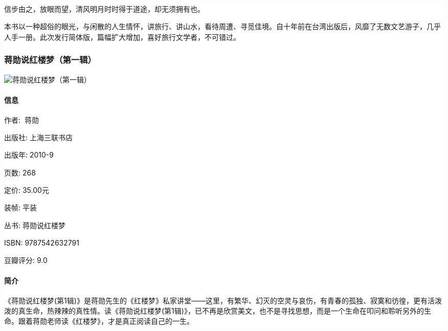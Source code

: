 信步由之，放眼而望，清风明月时时得于道途，却无须拥有也。

本书以一种超俗的眼光，与闲散的人生情怀，讲旅行、讲山水，看待周遭、寻觅佳境。自十年前在台湾出版后，风靡了无数文艺游子，几乎人手一册。此次发行简体版，篇幅扩大增加，喜好旅行文学者，不可错过。



### 蒋勋说红楼梦（第一辑）

![蒋勋说红楼梦（第一辑）](https://img3.doubanio.com/view/subject/l/public/s6216343.jpg)

#### 信息

作者:  蒋勋 

出版社: 上海三联书店 

出版年: 2010-9 

页数: 268 

定价: 35.00元 

装帧: 平装 

丛书: 蒋勋说红楼梦 

ISBN: 9787542632791

豆瓣评分: 9.0

#### 简介

《蒋勋说红楼梦(第1辑)》是蒋勋先生的《红楼梦》私家讲堂——这里，有繁华、幻灭的空灵与哀伤，有青春的孤独、寂寞和彷徨，更有活泼泼的真生命，热辣辣的真性情。读《蒋勋说红楼梦(第1辑)》，已不再是欣赏美文，也不是寻找思想，而是一个生命在叩问和聆听另外的生命。跟着蒋勋老师读《红楼梦》，才是真正阅读自己的一生。

